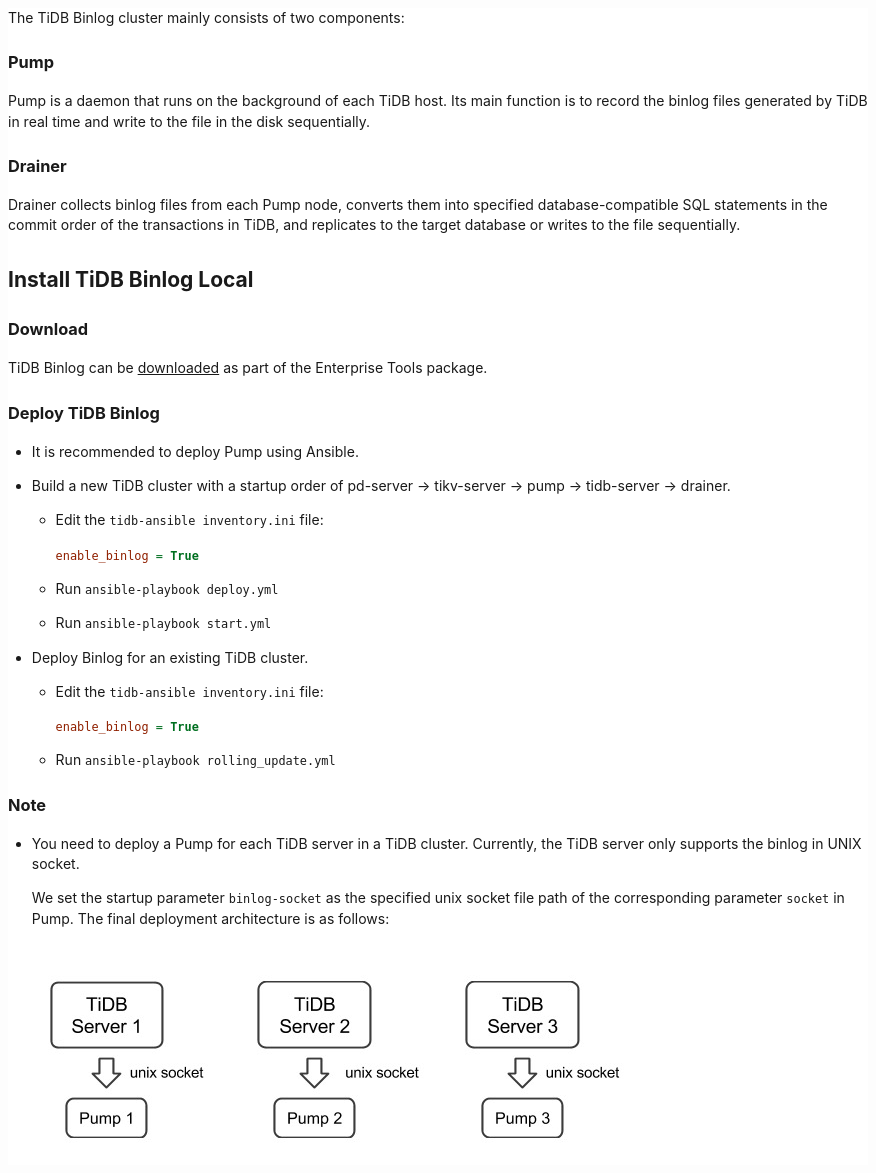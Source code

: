 The TiDB Binlog cluster mainly consists of two components:

### Pump

Pump is a daemon that runs on the background of each TiDB host. Its main function is to record the binlog files generated by TiDB in real time and write to the file in the disk sequentially.

### Drainer

Drainer collects binlog files from each Pump node, converts them into specified database-compatible SQL statements in the commit order of the transactions in TiDB, and replicates to the target database or writes to the file sequentially.

## Install TiDB Binlog Local

### Download

TiDB Binlog can be [downloaded](/dev/reference/tools/download.md) as part of the Enterprise Tools package.

### Deploy TiDB Binlog

- It is recommended to deploy Pump using Ansible.
- Build a new TiDB cluster with a startup order of pd-server -> tikv-server -> pump -> tidb-server -> drainer.
    - Edit the `tidb-ansible inventory.ini` file:

        ```ini
        enable_binlog = True
        ```

    - Run `ansible-playbook deploy.yml`
    - Run `ansible-playbook start.yml`

- Deploy Binlog for an existing TiDB cluster.

    - Edit the `tidb-ansible inventory.ini` file:

        ```ini
        enable_binlog = True
        ```

    - Run `ansible-playbook rolling_update.yml`

### Note

- You need to deploy a Pump for each TiDB server in a TiDB cluster. Currently, the TiDB server only supports the binlog in UNIX socket.

    We set the startup parameter `binlog-socket` as the specified unix socket file path of the corresponding parameter `socket` in Pump. The final deployment architecture is as follows:

    ![TiDB pump deployment architecture](/media/tidb_pump_deployment.jpeg)
